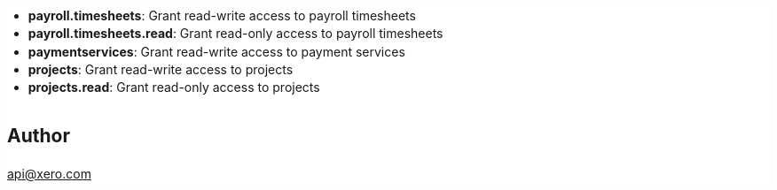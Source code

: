  - **payroll.timesheets**: Grant read-write access to payroll timesheets
 - **payroll.timesheets.read**: Grant read-only access to payroll timesheets
 - **paymentservices**: Grant read-write access to payment services
 - **projects**: Grant read-write access to projects
 - **projects.read**: Grant read-only access to projects


## Author

api@xero.com
